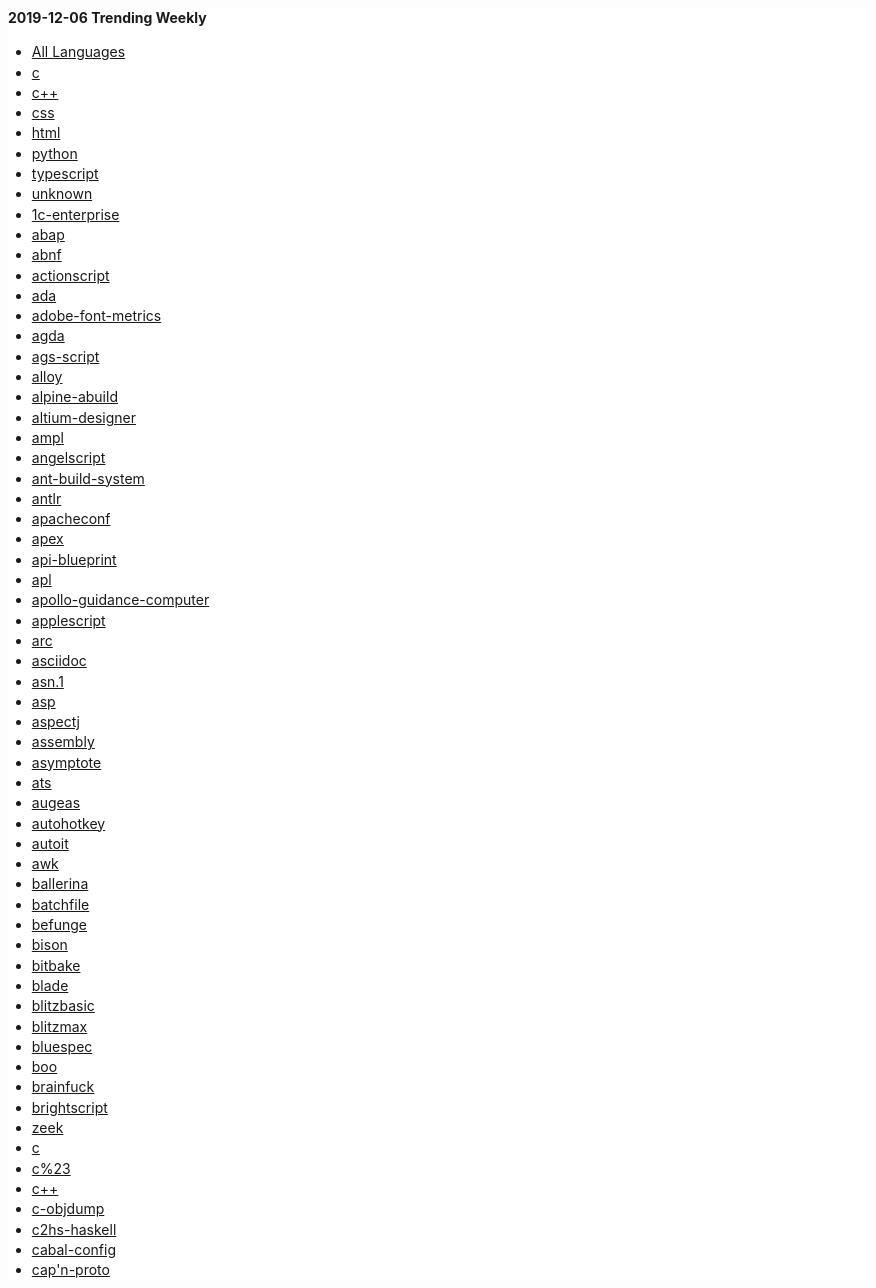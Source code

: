 

**2019-12-06 Trending Weekly**

- [All Languages](#all-languages)
- [c](#c)
- [c++](#c)
- [css](#css)
- [html](#html)
- [python](#python)
- [typescript](#typescript)
- [unknown](#unknown)
- [1c-enterprise](#1c-enterprise)
- [abap](#abap)
- [abnf](#abnf)
- [actionscript](#actionscript)
- [ada](#ada)
- [adobe-font-metrics](#adobe-font-metrics)
- [agda](#agda)
- [ags-script](#ags-script)
- [alloy](#alloy)
- [alpine-abuild](#alpine-abuild)
- [altium-designer](#altium-designer)
- [ampl](#ampl)
- [angelscript](#angelscript)
- [ant-build-system](#ant-build-system)
- [antlr](#antlr)
- [apacheconf](#apacheconf)
- [apex](#apex)
- [api-blueprint](#api-blueprint)
- [apl](#apl)
- [apollo-guidance-computer](#apollo-guidance-computer)
- [applescript](#applescript)
- [arc](#arc)
- [asciidoc](#asciidoc)
- [asn.1](#asn1)
- [asp](#asp)
- [aspectj](#aspectj)
- [assembly](#assembly)
- [asymptote](#asymptote)
- [ats](#ats)
- [augeas](#augeas)
- [autohotkey](#autohotkey)
- [autoit](#autoit)
- [awk](#awk)
- [ballerina](#ballerina)
- [batchfile](#batchfile)
- [befunge](#befunge)
- [bison](#bison)
- [bitbake](#bitbake)
- [blade](#blade)
- [blitzbasic](#blitzbasic)
- [blitzmax](#blitzmax)
- [bluespec](#bluespec)
- [boo](#boo)
- [brainfuck](#brainfuck)
- [brightscript](#brightscript)
- [zeek](#zeek)
- [c](#c-1)
- [c%23](#c)
- [c++](#c-1)
- [c-objdump](#c-objdump)
- [c2hs-haskell](#c2hs-haskell)
- [cabal-config](#cabal-config)
- [cap'n-proto](#capn-proto)